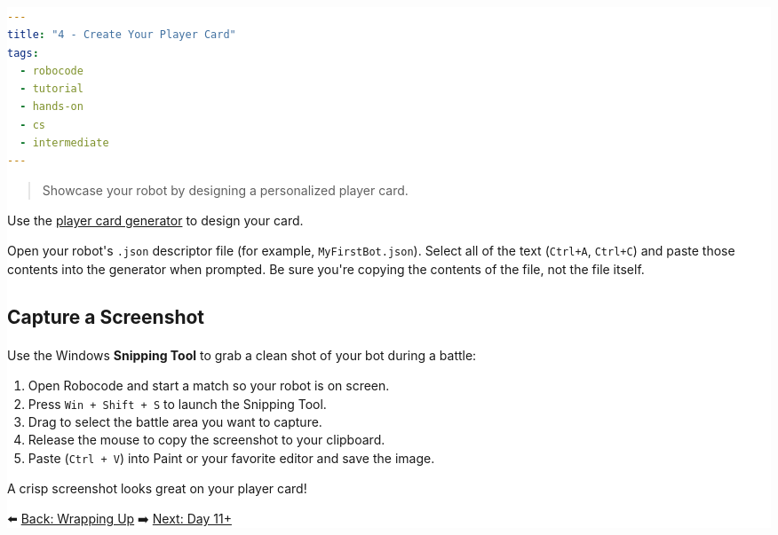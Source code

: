 ```yaml
---
title: "4 - Create Your Player Card"
tags:
  - robocode
  - tutorial
  - hands-on
  - cs
  - intermediate
---
```


> Showcase your robot by designing a personalized player card.

Use the [player card generator](https://docs.google.com/forms/d/e/1FAIpQLSeO3NAcXqPCaacO21ZvApGUHdzv9Nuon2acvDtka6GBHQW6Hw/viewform?usp=header) to design your card.

Open your robot's `.json` descriptor file (for example, `MyFirstBot.json`).
Select all of the text (`Ctrl+A`, `Ctrl+C`) and paste those contents into the
generator when prompted. Be sure you're copying the contents of the file, not
the file itself.

## Capture a Screenshot

Use the Windows **Snipping Tool** to grab a clean shot of your bot during a battle:

1. Open Robocode and start a match so your robot is on screen.
2. Press `Win + Shift + S` to launch the Snipping Tool.
3. Drag to select the battle area you want to capture.
4. Release the mouse to copy the screenshot to your clipboard.
5. Paste (`Ctrl + V`) into Paint or your favorite editor and save the image.

A crisp screenshot looks great on your player card!

⬅️ [Back: Wrapping Up](/robocode/Day-10/02_wrap_up)
➡️ [Next: Day 11+](/robocode/Day-11+/index)

<iframe src="https://infinite-mind-pictures-inc.github.io/WikiMinigames/checklist.html"
  style="width: 100%; height: 100%; min-height: 600px; border: none; border-radius: 8px;"></iframe>
